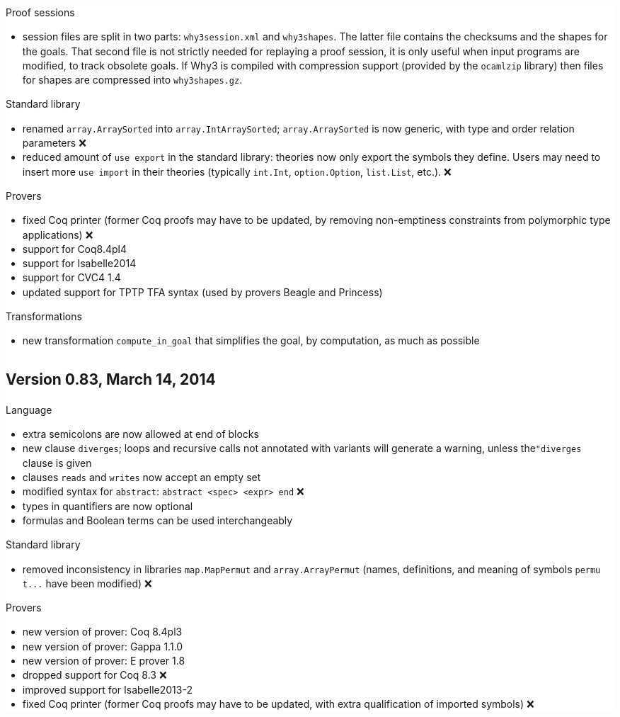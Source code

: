 Proof sessions
  * session files are split in two parts: `why3session.xml` and
    `why3shapes`. The latter file contains the checksums and the shapes
    for the goals. That second file is not strictly needed for
    replaying a proof session, it is only useful when input programs
    are modified, to track obsolete goals. If Why3 is compiled with
    compression support (provided by the `ocamlzip` library) then files for
    shapes are compressed into `why3shapes.gz`.

Standard library
  * renamed `array.ArraySorted` into `array.IntArraySorted`;
    `array.ArraySorted` is now generic, with type and order relation parameters :x:
  * reduced amount of `use export` in the standard library: theories
    now only export the symbols they define. Users may need to insert more
    `use import` in their theories (typically `int.Int`, `option.Option`,
    `list.List`, etc.). :x:

Provers
  * fixed Coq printer (former Coq proofs may have to be updated, by removing
    non-emptiness constraints from polymorphic type applications) :x:
  * support for Coq8.4pl4
  * support for Isabelle2014
  * support for CVC4 1.4
  * updated support for TPTP TFA syntax (used by provers Beagle and Princess)

Transformations
  * new transformation `compute_in_goal` that simplifies the goal, by
    computation, as much as possible

Version 0.83, March 14, 2014
----------------------------

Language
  * extra semicolons are now allowed at end of blocks
  * new clause `diverges`; loops and recursive calls not annotated
    with variants will generate a warning, unless the`"diverges`
    clause is given
  * clauses `reads` and `writes` now accept an empty set
  * modified syntax for `abstract`: `abstract <spec> <expr> end` :x:
  * types in quantifiers are now optional
  * formulas and Boolean terms can be used interchangeably

Standard library
  * removed inconsistency in libraries `map.MapPermut` and `array.ArrayPermut`
    (names, definitions, and meaning of symbols `permut...` have been modified) :x:

Provers
  * new version of prover: Coq 8.4pl3
  * new version of prover: Gappa 1.1.0
  * new version of prover: E prover 1.8
  * dropped support for Coq 8.3 :x:
  * improved support for Isabelle2013-2
  * fixed Coq printer (former Coq proofs may have to be updated, with
    extra qualification of imported symbols) :x:
